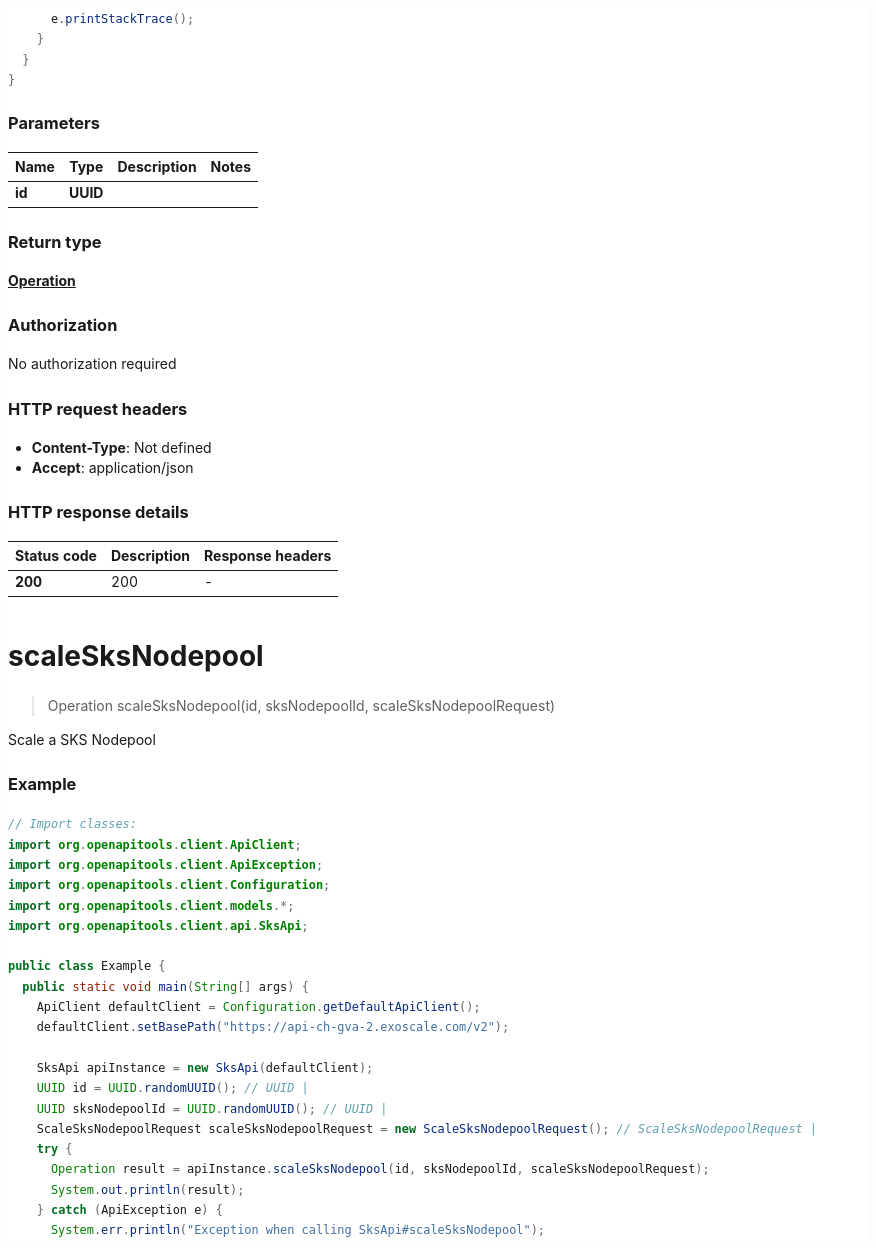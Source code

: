 ```java
      e.printStackTrace();
    }
  }
}
```

### Parameters

| Name | Type | Description  | Notes |
|------------- | ------------- | ------------- | -------------|
| **id** | **UUID**|  | |

### Return type

[**Operation**](Operation.md)

### Authorization

No authorization required

### HTTP request headers

 - **Content-Type**: Not defined
 - **Accept**: application/json

### HTTP response details
| Status code | Description | Response headers |
|-------------|-------------|------------------|
| **200** | 200 |  -  |

<a id="scaleSksNodepool"></a>
# **scaleSksNodepool**
> Operation scaleSksNodepool(id, sksNodepoolId, scaleSksNodepoolRequest)

Scale a SKS Nodepool



### Example
```java
// Import classes:
import org.openapitools.client.ApiClient;
import org.openapitools.client.ApiException;
import org.openapitools.client.Configuration;
import org.openapitools.client.models.*;
import org.openapitools.client.api.SksApi;

public class Example {
  public static void main(String[] args) {
    ApiClient defaultClient = Configuration.getDefaultApiClient();
    defaultClient.setBasePath("https://api-ch-gva-2.exoscale.com/v2");

    SksApi apiInstance = new SksApi(defaultClient);
    UUID id = UUID.randomUUID(); // UUID | 
    UUID sksNodepoolId = UUID.randomUUID(); // UUID | 
    ScaleSksNodepoolRequest scaleSksNodepoolRequest = new ScaleSksNodepoolRequest(); // ScaleSksNodepoolRequest | 
    try {
      Operation result = apiInstance.scaleSksNodepool(id, sksNodepoolId, scaleSksNodepoolRequest);
      System.out.println(result);
    } catch (ApiException e) {
      System.err.println("Exception when calling SksApi#scaleSksNodepool");
```